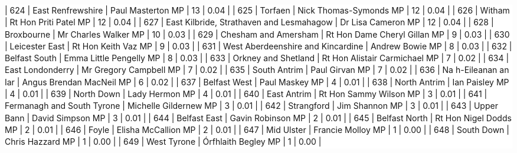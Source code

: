 | 624 | East Renfrewshire | Paul Masterton MP | 13 | 0.04 |
| 625 | Torfaen | Nick Thomas-Symonds MP | 12 | 0.04 |
| 626 | Witham | Rt Hon Priti Patel MP | 12 | 0.04 |
| 627 | East Kilbride, Strathaven and Lesmahagow | Dr Lisa Cameron MP | 12 | 0.04 |
| 628 | Broxbourne | Mr Charles Walker MP | 10 | 0.03 |
| 629 | Chesham and Amersham | Rt Hon Dame Cheryl Gillan MP | 9 | 0.03 |
| 630 | Leicester East | Rt Hon Keith Vaz MP | 9 | 0.03 |
| 631 | West Aberdeenshire and Kincardine | Andrew Bowie MP | 8 | 0.03 |
| 632 | Belfast South | Emma Little Pengelly MP | 8 | 0.03 |
| 633 | Orkney and Shetland | Rt Hon Alistair Carmichael MP | 7 | 0.02 |
| 634 | East Londonderry | Mr Gregory Campbell MP | 7 | 0.02 |
| 635 | South Antrim | Paul Girvan MP | 7 | 0.02 |
| 636 | Na h-Eileanan an Iar | Angus Brendan MacNeil MP | 6 | 0.02 |
| 637 | Belfast West | Paul Maskey MP | 4 | 0.01 |
| 638 | North Antrim | Ian Paisley MP | 4 | 0.01 |
| 639 | North Down | Lady Hermon MP | 4 | 0.01 |
| 640 | East Antrim | Rt Hon Sammy Wilson MP | 3 | 0.01 |
| 641 | Fermanagh and South Tyrone | Michelle Gildernew MP | 3 | 0.01 |
| 642 | Strangford | Jim Shannon MP | 3 | 0.01 |
| 643 | Upper Bann | David Simpson MP | 3 | 0.01 |
| 644 | Belfast East | Gavin Robinson MP | 2 | 0.01 |
| 645 | Belfast North | Rt Hon Nigel Dodds MP | 2 | 0.01 |
| 646 | Foyle | Elisha McCallion MP | 2 | 0.01 |
| 647 | Mid Ulster | Francie Molloy MP | 1 | 0.00 |
| 648 | South Down | Chris Hazzard MP | 1 | 0.00 |
| 649 | West Tyrone | Órfhlaith Begley MP | 1 | 0.00 |
